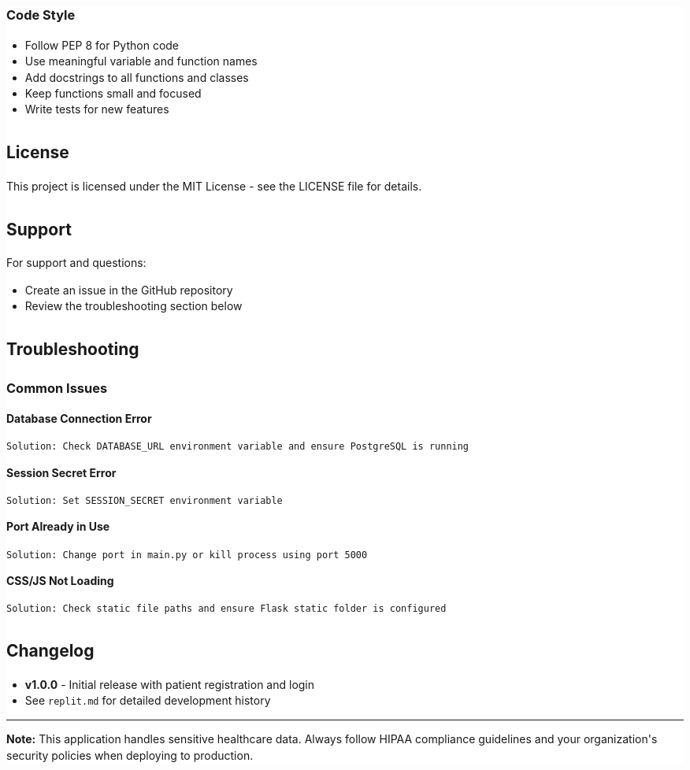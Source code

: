 ### Code Style
- Follow PEP 8 for Python code
- Use meaningful variable and function names
- Add docstrings to all functions and classes
- Keep functions small and focused
- Write tests for new features

## License

This project is licensed under the MIT License - see the LICENSE file for details.

## Support

For support and questions:
- Create an issue in the GitHub repository
- Review the troubleshooting section below

## Troubleshooting

### Common Issues

**Database Connection Error**
```
Solution: Check DATABASE_URL environment variable and ensure PostgreSQL is running
```

**Session Secret Error**
```
Solution: Set SESSION_SECRET environment variable
```

**Port Already in Use**
```
Solution: Change port in main.py or kill process using port 5000
```

**CSS/JS Not Loading**
```
Solution: Check static file paths and ensure Flask static folder is configured
```

## Changelog

- **v1.0.0** - Initial release with patient registration and login
- See `replit.md` for detailed development history

---

**Note:** This application handles sensitive healthcare data. Always follow HIPAA compliance guidelines and your organization's security policies when deploying to production.